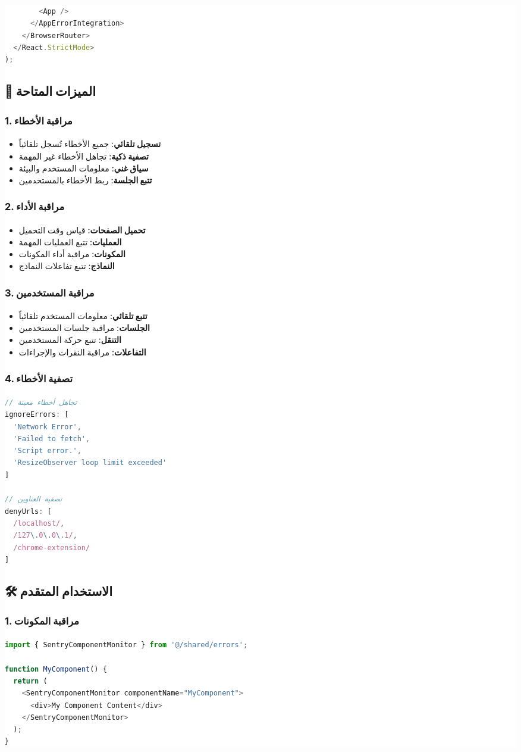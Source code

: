 ```typescript
        <App />
      </AppErrorIntegration>
    </BrowserRouter>
  </React.StrictMode>
);
```

## 🎯 الميزات المتاحة

### 1. مراقبة الأخطاء
- **تسجيل تلقائي**: جميع الأخطاء تُسجل تلقائياً
- **تصفية ذكية**: تجاهل الأخطاء غير المهمة
- **سياق غني**: معلومات المستخدم والبيئة
- **تتبع الجلسة**: ربط الأخطاء بالمستخدمين

### 2. مراقبة الأداء
- **تحميل الصفحات**: قياس وقت التحميل
- **العمليات**: تتبع العمليات المهمة
- **المكونات**: مراقبة أداء المكونات
- **النماذج**: تتبع تفاعلات النماذج

### 3. مراقبة المستخدمين
- **تتبع تلقائي**: معلومات المستخدم تلقائياً
- **الجلسات**: مراقبة جلسات المستخدمين
- **التنقل**: تتبع حركة المستخدمين
- **التفاعلات**: مراقبة النقرات والإجراءات

### 4. تصفية الأخطاء
```typescript
// تجاهل أخطاء معينة
ignoreErrors: [
  'Network Error',
  'Failed to fetch',
  'Script error.',
  'ResizeObserver loop limit exceeded'
]

// تصفية العناوين
denyUrls: [
  /localhost/,
  /127\.0\.0\.1/,
  /chrome-extension/
]
```

## 🛠️ الاستخدام المتقدم

### 1. مراقبة المكونات
```typescript
import { SentryComponentMonitor } from '@/shared/errors';

function MyComponent() {
  return (
    <SentryComponentMonitor componentName="MyComponent">
      <div>My Component Content</div>
    </SentryComponentMonitor>
  );
}
```
